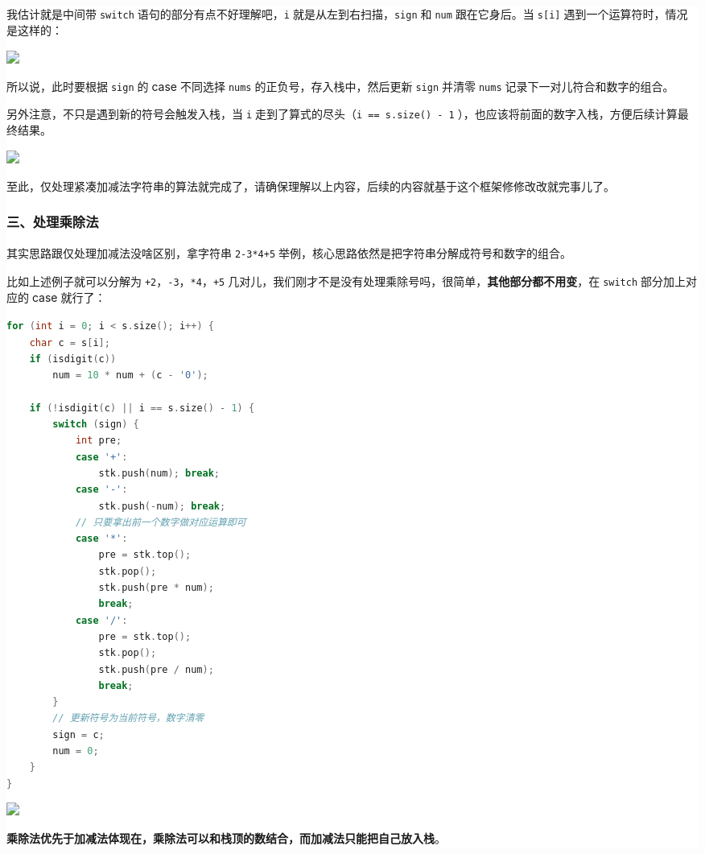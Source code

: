 我估计就是中间带 `switch` 语句的部分有点不好理解吧，`i` 就是从左到右扫描，`sign` 和 `num` 跟在它身后。当 `s[i]` 遇到一个运算符时，情况是这样的：

![](https://pic.leetcode.cn/1675834626-mwYVZb-1.jpg)

所以说，此时要根据 `sign` 的 case 不同选择 `nums` 的正负号，存入栈中，然后更新 `sign` 并清零 `nums` 记录下一对儿符合和数字的组合。

另外注意，不只是遇到新的符号会触发入栈，当 `i` 走到了算式的尽头（`i == s.size() - 1` ），也应该将前面的数字入栈，方便后续计算最终结果。

![](https://pic.leetcode.cn/1675834627-TmVIHp-2.jpg)

至此，仅处理紧凑加减法字符串的算法就完成了，请确保理解以上内容，后续的内容就基于这个框架修修改改就完事儿了。

### 三、处理乘除法

其实思路跟仅处理加减法没啥区别，拿字符串 `2-3*4+5` 举例，核心思路依然是把字符串分解成符号和数字的组合。

比如上述例子就可以分解为 `+2`，`-3`，`*4`，`+5` 几对儿，我们刚才不是没有处理乘除号吗，很简单，**其他部分都不用变**，在 `switch` 部分加上对应的 case 就行了：

```cpp
for (int i = 0; i < s.size(); i++) {
    char c = s[i];
    if (isdigit(c)) 
        num = 10 * num + (c - '0');

    if (!isdigit(c) || i == s.size() - 1) {
        switch (sign) {
            int pre;
            case '+':
                stk.push(num); break;
            case '-':
                stk.push(-num); break;
            // 只要拿出前一个数字做对应运算即可
            case '*':
                pre = stk.top();
                stk.pop();
                stk.push(pre * num);
                break;
            case '/':
                pre = stk.top();
                stk.pop();
                stk.push(pre / num);
                break;
        }
        // 更新符号为当前符号，数字清零
        sign = c;
        num = 0;
    }
}
```

![](https://pic.leetcode.cn/1675834627-zgKNqr-3.jpg)

**乘除法优先于加减法体现在，乘除法可以和栈顶的数结合，而加减法只能把自己放入栈**。
